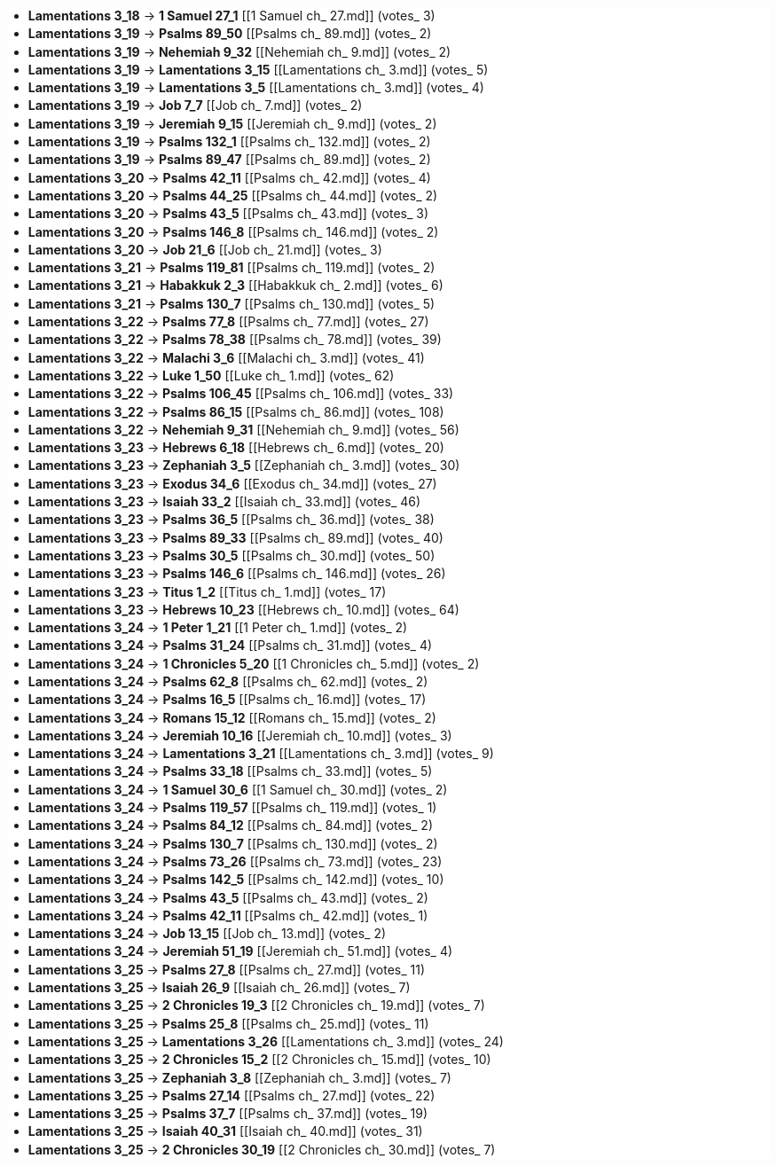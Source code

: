 - **Lamentations 3_18** → **1 Samuel 27_1** [[1 Samuel ch_ 27.md]] (votes_ 3)
- **Lamentations 3_19** → **Psalms 89_50** [[Psalms ch_ 89.md]] (votes_ 2)
- **Lamentations 3_19** → **Nehemiah 9_32** [[Nehemiah ch_ 9.md]] (votes_ 2)
- **Lamentations 3_19** → **Lamentations 3_15** [[Lamentations ch_ 3.md]] (votes_ 5)
- **Lamentations 3_19** → **Lamentations 3_5** [[Lamentations ch_ 3.md]] (votes_ 4)
- **Lamentations 3_19** → **Job 7_7** [[Job ch_ 7.md]] (votes_ 2)
- **Lamentations 3_19** → **Jeremiah 9_15** [[Jeremiah ch_ 9.md]] (votes_ 2)
- **Lamentations 3_19** → **Psalms 132_1** [[Psalms ch_ 132.md]] (votes_ 2)
- **Lamentations 3_19** → **Psalms 89_47** [[Psalms ch_ 89.md]] (votes_ 2)
- **Lamentations 3_20** → **Psalms 42_11** [[Psalms ch_ 42.md]] (votes_ 4)
- **Lamentations 3_20** → **Psalms 44_25** [[Psalms ch_ 44.md]] (votes_ 2)
- **Lamentations 3_20** → **Psalms 43_5** [[Psalms ch_ 43.md]] (votes_ 3)
- **Lamentations 3_20** → **Psalms 146_8** [[Psalms ch_ 146.md]] (votes_ 2)
- **Lamentations 3_20** → **Job 21_6** [[Job ch_ 21.md]] (votes_ 3)
- **Lamentations 3_21** → **Psalms 119_81** [[Psalms ch_ 119.md]] (votes_ 2)
- **Lamentations 3_21** → **Habakkuk 2_3** [[Habakkuk ch_ 2.md]] (votes_ 6)
- **Lamentations 3_21** → **Psalms 130_7** [[Psalms ch_ 130.md]] (votes_ 5)
- **Lamentations 3_22** → **Psalms 77_8** [[Psalms ch_ 77.md]] (votes_ 27)
- **Lamentations 3_22** → **Psalms 78_38** [[Psalms ch_ 78.md]] (votes_ 39)
- **Lamentations 3_22** → **Malachi 3_6** [[Malachi ch_ 3.md]] (votes_ 41)
- **Lamentations 3_22** → **Luke 1_50** [[Luke ch_ 1.md]] (votes_ 62)
- **Lamentations 3_22** → **Psalms 106_45** [[Psalms ch_ 106.md]] (votes_ 33)
- **Lamentations 3_22** → **Psalms 86_15** [[Psalms ch_ 86.md]] (votes_ 108)
- **Lamentations 3_22** → **Nehemiah 9_31** [[Nehemiah ch_ 9.md]] (votes_ 56)
- **Lamentations 3_23** → **Hebrews 6_18** [[Hebrews ch_ 6.md]] (votes_ 20)
- **Lamentations 3_23** → **Zephaniah 3_5** [[Zephaniah ch_ 3.md]] (votes_ 30)
- **Lamentations 3_23** → **Exodus 34_6** [[Exodus ch_ 34.md]] (votes_ 27)
- **Lamentations 3_23** → **Isaiah 33_2** [[Isaiah ch_ 33.md]] (votes_ 46)
- **Lamentations 3_23** → **Psalms 36_5** [[Psalms ch_ 36.md]] (votes_ 38)
- **Lamentations 3_23** → **Psalms 89_33** [[Psalms ch_ 89.md]] (votes_ 40)
- **Lamentations 3_23** → **Psalms 30_5** [[Psalms ch_ 30.md]] (votes_ 50)
- **Lamentations 3_23** → **Psalms 146_6** [[Psalms ch_ 146.md]] (votes_ 26)
- **Lamentations 3_23** → **Titus 1_2** [[Titus ch_ 1.md]] (votes_ 17)
- **Lamentations 3_23** → **Hebrews 10_23** [[Hebrews ch_ 10.md]] (votes_ 64)
- **Lamentations 3_24** → **1 Peter 1_21** [[1 Peter ch_ 1.md]] (votes_ 2)
- **Lamentations 3_24** → **Psalms 31_24** [[Psalms ch_ 31.md]] (votes_ 4)
- **Lamentations 3_24** → **1 Chronicles 5_20** [[1 Chronicles ch_ 5.md]] (votes_ 2)
- **Lamentations 3_24** → **Psalms 62_8** [[Psalms ch_ 62.md]] (votes_ 2)
- **Lamentations 3_24** → **Psalms 16_5** [[Psalms ch_ 16.md]] (votes_ 17)
- **Lamentations 3_24** → **Romans 15_12** [[Romans ch_ 15.md]] (votes_ 2)
- **Lamentations 3_24** → **Jeremiah 10_16** [[Jeremiah ch_ 10.md]] (votes_ 3)
- **Lamentations 3_24** → **Lamentations 3_21** [[Lamentations ch_ 3.md]] (votes_ 9)
- **Lamentations 3_24** → **Psalms 33_18** [[Psalms ch_ 33.md]] (votes_ 5)
- **Lamentations 3_24** → **1 Samuel 30_6** [[1 Samuel ch_ 30.md]] (votes_ 2)
- **Lamentations 3_24** → **Psalms 119_57** [[Psalms ch_ 119.md]] (votes_ 1)
- **Lamentations 3_24** → **Psalms 84_12** [[Psalms ch_ 84.md]] (votes_ 2)
- **Lamentations 3_24** → **Psalms 130_7** [[Psalms ch_ 130.md]] (votes_ 2)
- **Lamentations 3_24** → **Psalms 73_26** [[Psalms ch_ 73.md]] (votes_ 23)
- **Lamentations 3_24** → **Psalms 142_5** [[Psalms ch_ 142.md]] (votes_ 10)
- **Lamentations 3_24** → **Psalms 43_5** [[Psalms ch_ 43.md]] (votes_ 2)
- **Lamentations 3_24** → **Psalms 42_11** [[Psalms ch_ 42.md]] (votes_ 1)
- **Lamentations 3_24** → **Job 13_15** [[Job ch_ 13.md]] (votes_ 2)
- **Lamentations 3_24** → **Jeremiah 51_19** [[Jeremiah ch_ 51.md]] (votes_ 4)
- **Lamentations 3_25** → **Psalms 27_8** [[Psalms ch_ 27.md]] (votes_ 11)
- **Lamentations 3_25** → **Isaiah 26_9** [[Isaiah ch_ 26.md]] (votes_ 7)
- **Lamentations 3_25** → **2 Chronicles 19_3** [[2 Chronicles ch_ 19.md]] (votes_ 7)
- **Lamentations 3_25** → **Psalms 25_8** [[Psalms ch_ 25.md]] (votes_ 11)
- **Lamentations 3_25** → **Lamentations 3_26** [[Lamentations ch_ 3.md]] (votes_ 24)
- **Lamentations 3_25** → **2 Chronicles 15_2** [[2 Chronicles ch_ 15.md]] (votes_ 10)
- **Lamentations 3_25** → **Zephaniah 3_8** [[Zephaniah ch_ 3.md]] (votes_ 7)
- **Lamentations 3_25** → **Psalms 27_14** [[Psalms ch_ 27.md]] (votes_ 22)
- **Lamentations 3_25** → **Psalms 37_7** [[Psalms ch_ 37.md]] (votes_ 19)
- **Lamentations 3_25** → **Isaiah 40_31** [[Isaiah ch_ 40.md]] (votes_ 31)
- **Lamentations 3_25** → **2 Chronicles 30_19** [[2 Chronicles ch_ 30.md]] (votes_ 7)